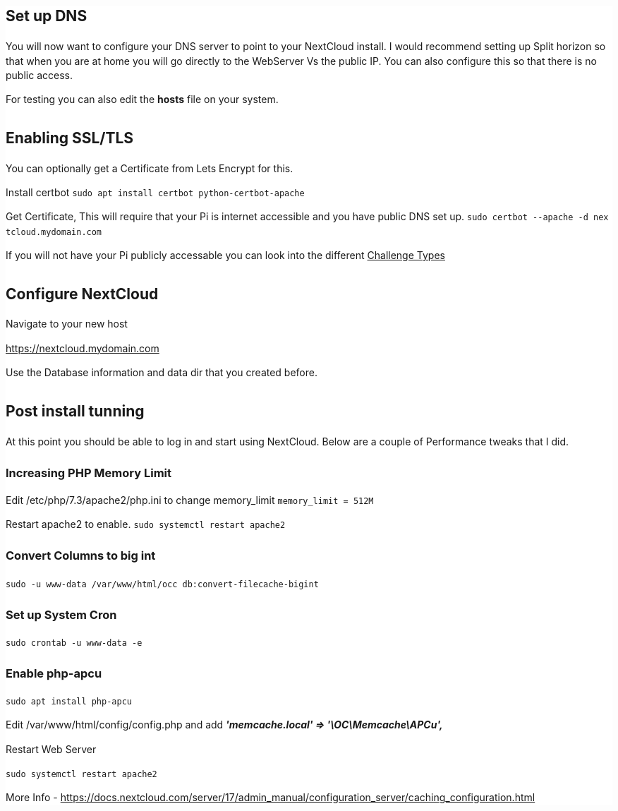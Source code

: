 ## Set up DNS

You will now want to configure your DNS server to point to your NextCloud install.
I would recommend setting up Split horizon so that when you are at home you will go directly to the WebServer Vs the public IP. You can also configure this so that there is no public access.

For testing you can also edit the **hosts** file on your system.

## Enabling SSL/TLS

You can optionally get a Certificate from Lets Encrypt for this.

Install certbot
```sudo apt install certbot python-certbot-apache```


Get Certificate, This will require that your Pi is internet accessible and you have public DNS set up.
```sudo certbot --apache -d nextcloud.mydomain.com```

If you will not have your Pi publicly accessable you can look into the different [Challenge Types](https://letsencrypt.org/docs/challenge-types/)

## Configure NextCloud

Navigate to your new host

https://nextcloud.mydomain.com

Use the Database information and data dir that you created before.

## Post install tunning

At this point you should be able to log in and start using NextCloud. Below are a couple of Performance tweaks that I did.

### Increasing PHP Memory Limit

Edit /etc/php/7.3/apache2/php.ini to change memory_limit
```memory_limit = 512M```

Restart apache2 to enable.
```sudo systemctl restart apache2```

### Convert Columns to big int

```sudo -u www-data /var/www/html/occ db:convert-filecache-bigint```

### Set up System Cron

```sudo crontab -u www-data -e```

### Enable php-apcu

```sudo apt install php-apcu```

Edit /var/www/html/config/config.php and add ***'memcache.local' => '\OC\Memcache\APCu',***

Restart Web Server

```sudo systemctl restart apache2```

More Info - https://docs.nextcloud.com/server/17/admin_manual/configuration_server/caching_configuration.html

```